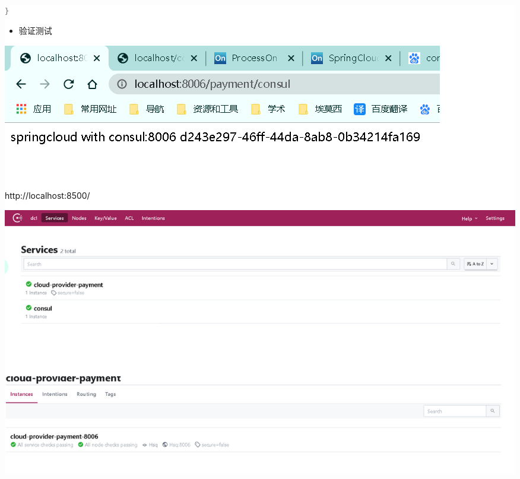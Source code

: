   ```java
  }
  
  ```

  

- 验证测试



![image-20200929222631204](SpringCloud周阳.assets/image-20200929222631204.png)



http://localhost:8500/

![](SpringCloud周阳.assets/image-20200929222649732.png)



![image-20200929222741539](SpringCloud周阳.assets/image-20200929222741539.png)

